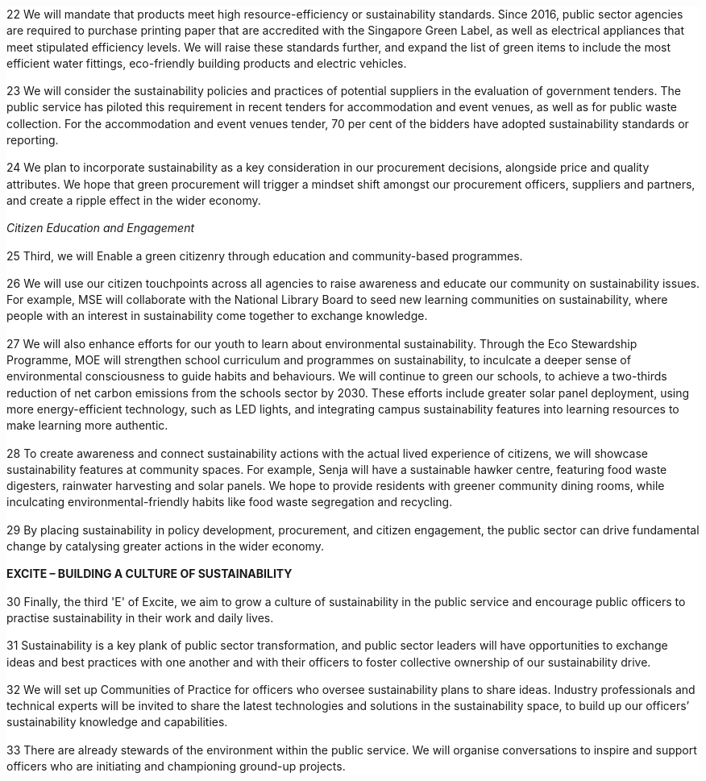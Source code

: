 22	We will mandate that products meet high resource-efficiency or sustainability standards. Since 2016, public sector agencies are required to purchase printing paper that are accredited with the Singapore Green Label, as well as electrical appliances that meet stipulated efficiency levels. We will raise these standards further, and expand the list of green items to include the most efficient water fittings, eco-friendly building products and electric vehicles. 

23	We will consider the sustainability policies and practices of potential suppliers in the evaluation of government tenders. The public service has piloted this requirement in recent tenders for accommodation and event venues, as well as for public waste collection. For the accommodation and event venues tender, 70 per cent of the bidders have adopted sustainability standards or reporting. 

24	We plan to incorporate sustainability as a key consideration in our procurement decisions, alongside price and quality attributes. We hope that green procurement will trigger a mindset shift amongst our procurement officers, suppliers and partners, and create a ripple effect in the wider economy. 
  
*Citizen Education and Engagement*

25	Third, we will Enable a green citizenry through education and community-based programmes.

26	We will use our citizen touchpoints across all agencies to raise awareness and educate our community on sustainability issues. For example, MSE will collaborate with the National Library Board to seed new learning communities on sustainability, where people with an interest in sustainability come together to exchange knowledge.

27	We will also enhance efforts for our youth to learn about environmental sustainability. Through the Eco Stewardship Programme, MOE will strengthen school curriculum and programmes on sustainability, to inculcate a deeper sense of environmental consciousness to guide habits and behaviours. We will continue to green our schools, to achieve a two-thirds reduction of net carbon emissions from the schools sector by 2030. These efforts include greater solar panel deployment, using more energy-efficient technology, such as LED lights, and integrating campus sustainability features into learning resources to make learning more authentic.

28	To create awareness and connect sustainability actions with the actual lived experience of citizens, we will showcase sustainability features at community spaces. For example, Senja will have a sustainable hawker centre, featuring food waste digesters, rainwater harvesting and solar panels. We hope to provide residents with greener community dining rooms, while inculcating environmental-friendly habits like food waste segregation and recycling.

29	By placing sustainability in policy development, procurement, and citizen engagement, the public sector can drive fundamental change by catalysing greater actions in the wider economy. 

**EXCITE – BUILDING A CULTURE OF SUSTAINABILITY**  

30	Finally, the third 'E' of Excite, we aim to grow a culture of sustainability in the public service and encourage public officers to practise sustainability in their work and daily lives.

31	Sustainability is a key plank of public sector transformation, and public sector leaders will have opportunities to exchange ideas and best practices with one another and with their officers to foster collective ownership of our sustainability drive.

32	We will set up Communities of Practice for officers who oversee sustainability plans to share ideas. Industry professionals and technical experts will be invited to share the latest technologies and solutions in the sustainability space, to build up our officers’ sustainability knowledge and capabilities. 

33	There are already stewards of the environment within the public service. We will organise conversations to inspire and support officers who are initiating and championing ground-up projects. 
